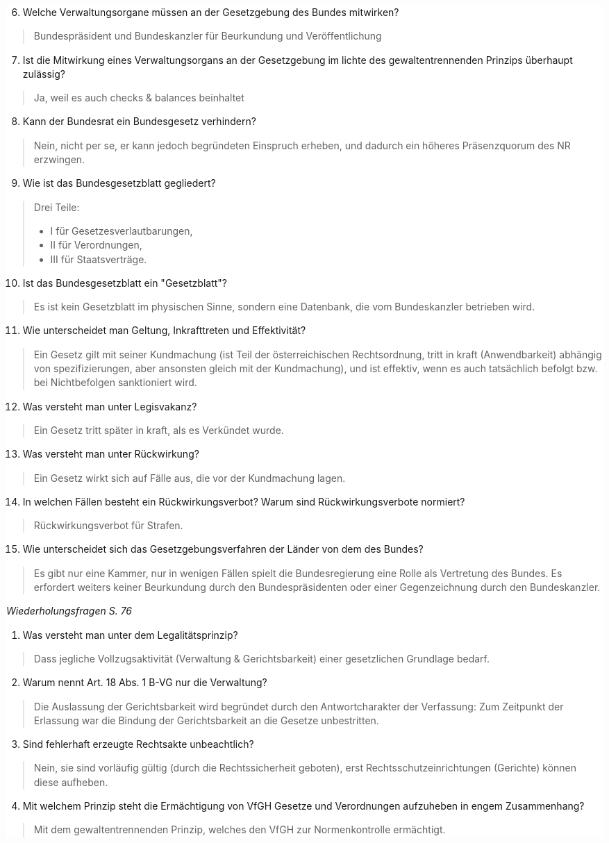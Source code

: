 6. Welche Verwaltungsorgane müssen an der Gesetzgebung des Bundes mitwirken?
>Bundespräsident und Bundeskanzler für Beurkundung und Veröffentlichung

7. Ist die Mitwirkung eines Verwaltungsorgans an der Gesetzgebung im lichte des gewaltentrennenden Prinzips überhaupt zulässig?
>Ja, weil es auch checks & balances beinhaltet

8. Kann der Bundesrat ein Bundesgesetz verhindern?
>Nein, nicht per se, er kann jedoch begründeten Einspruch erheben, und dadurch ein höheres Präsenzquorum des NR erzwingen.

9. Wie ist das Bundesgesetzblatt gegliedert?
>Drei Teile:
>* I für Gesetzesverlautbarungen,
>* II für Verordnungen,
>* III für Staatsverträge.

10. Ist das Bundesgesetzblatt ein "Gesetzblatt"?
>Es ist kein Gesetzblatt im physischen Sinne, sondern eine Datenbank, die vom Bundeskanzler betrieben wird.

11. Wie unterscheidet man Geltung, Inkrafttreten und Effektivität?
>Ein Gesetz gilt mit seiner Kundmachung (ist Teil der österreichischen Rechtsordnung, tritt in kraft (Anwendbarkeit) abhängig von spezifizierungen, aber ansonsten gleich mit der Kundmachung), und ist effektiv, wenn es auch tatsächlich befolgt bzw. bei Nichtbefolgen sanktioniert wird.

12. Was versteht man unter Legisvakanz?
>Ein Gesetz tritt später in kraft, als es Verkündet wurde.

13. Was versteht man unter Rückwirkung?
>Ein Gesetz wirkt sich auf Fälle aus, die vor der Kundmachung lagen.

14. In welchen Fällen besteht ein Rückwirkungsverbot? Warum sind Rückwirkungsverbote normiert?
>Rückwirkungsverbot für Strafen.

15. Wie unterscheidet sich das Gesetzgebungsverfahren der Länder von dem des Bundes?
>Es gibt nur eine Kammer, nur in wenigen Fällen spielt die Bundesregierung eine Rolle als Vertretung des Bundes. Es erfordert weiters keiner Beurkundung durch den Bundespräsidenten oder einer Gegenzeichnung durch den Bundeskanzler.

_Wiederholungsfragen S. 76_

1. Was versteht man unter dem Legalitätsprinzip?
>Dass jegliche Vollzugsaktivität (Verwaltung & Gerichtsbarkeit) einer gesetzlichen Grundlage bedarf.

2. Warum nennt Art. 18 Abs. 1 B-VG nur die Verwaltung?
>Die Auslassung der Gerichtsbarkeit wird begründet durch den Antwortcharakter der Verfassung: Zum Zeitpunkt der Erlassung war die Bindung der Gerichtsbarkeit an die Gesetze unbestritten.

3. Sind fehlerhaft erzeugte Rechtsakte unbeachtlich?
>Nein, sie sind vorläufig gültig (durch die Rechtssicherheit geboten), erst Rechtsschutzeinrichtungen (Gerichte) können diese aufheben.

4. Mit welchem Prinzip steht die Ermächtigung von VfGH Gesetze und Verordnungen aufzuheben in engem Zusammenhang?
>Mit dem gewaltentrennenden Prinzip, welches den VfGH zur Normenkontrolle ermächtigt.
